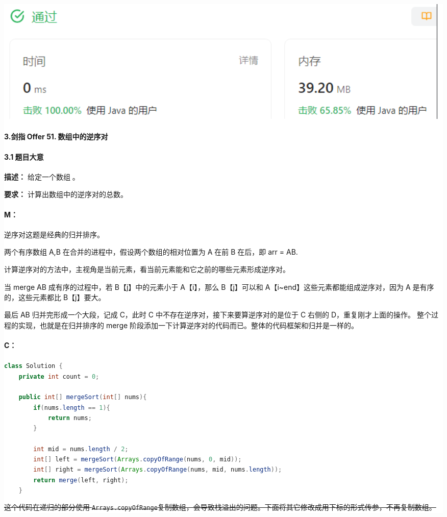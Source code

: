 ![1713805593203](image/Record3/1713805593203.png)

#### 3.剑指 Offer 51. 数组中的逆序对

#### 3.1 题目大意

**描述：** 给定一个数组 。

**要求：** 计算出数组中的逆序对的总数。

#### M：

逆序对这题是经典的归并排序。

两个有序数组 A,B 在合并的进程中，假设两个数组的相对位置为 A 在前 B 在后，即 arr = AB.

计算逆序对的方法中，主视角是当前元素，看当前元素能和它之前的哪些元素形成逆序对。

当 merge AB 成有序的过程中，若 B【j】中的元素小于 A【i】，那么 B【j】可以和 A【i\~end】这些元素都能组成逆序对，因为 A 是有序的，这些元素都比 B【j】要大。

最后 AB 归并完形成一个大段，记成 C，此时 C 中不存在逆序对，接下来要算逆序对的是位于 C 右侧的 D，重复刚才上面的操作。
整个过程的实现，也就是在归并排序的 merge 阶段添加一下计算逆序对的代码而已。整体的代码框架和归并是一样的。

#### C：

```java
class Solution {
    private int count = 0;

    public int[] mergeSort(int[] nums){
        if(nums.length == 1){
            return nums;
        }

        int mid = nums.length / 2;
        int[] left = mergeSort(Arrays.copyOfRange(nums, 0, mid));
        int[] right = mergeSort(Arrays.copyOfRange(nums, mid, nums.length));
        return merge(left, right);
    }

```

~~这个代码在递归的部分使用 `Arrays.copyOfRange`复制数组，会导致栈溢出的问题。下面将其它修改成用下标的形式传参，不再复制数组。~~

